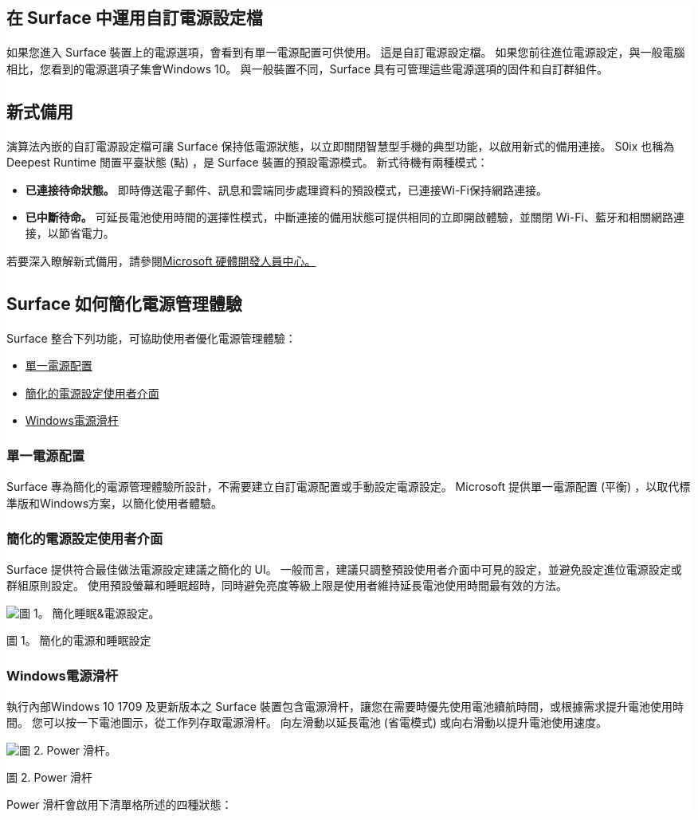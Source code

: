 ## <a name="utilizing-the-custom-power-profile-in-surface"></a>在 Surface 中運用自訂電源設定檔

如果您進入 Surface 裝置上的電源選項，會看到有單一電源配置可供使用。 這是自訂電源設定檔。 如果您前往進位電源設定，與一般電腦相比，您看到的電源選項子集會Windows 10。 與一般裝置不同，Surface 具有可管理這些電源選項的固件和自訂群組件。


## <a name="modern-standby"></a>新式備用

演算法內嵌的自訂電源設定檔可讓 Surface 保持低電源狀態，以立即關閉智慧型手機的典型功能，以啟用新式的備用連接。 S0ix 也稱為 Deepest Runtime 閒置平臺狀態 (點) ，是 Surface 裝置的預設電源模式。 新式待機有兩種模式：

- **已連接待命狀態。** 即時傳送電子郵件、訊息和雲端同步處理資料的預設模式，已連接Wi-Fi保持網路連接。

- **已中斷待命。** 可延長電池使用時間的選擇性模式，中斷連接的備用狀態可提供相同的立即開啟體驗，並關閉 Wi-Fi、藍牙和相關網路連接，以節省電力。

若要深入瞭解新式備用，請參閱[Microsoft 硬體開發人員中心。](https://docs.microsoft.com/windows-hardware/design/device-experiences/modern-standby-wake-sources)

## <a name="how-surface-streamlines-the-power-management-experience"></a>Surface 如何簡化電源管理體驗 

Surface 整合下列功能，可協助使用者優化電源管理體驗：

- [單一電源配置](#singular-power-plan)

- [簡化的電源設定使用者介面](#simplified-power-settings-user-interface)

- [Windows電源滑杆](#windows-performance-power-slider)

### <a name="singular-power-plan"></a>單一電源配置

Surface 專為簡化的電源管理體驗所設計，不需要建立自訂電源配置或手動設定電源設定。 Microsoft 提供單一電源配置 (平衡) ，以取代標準版和Windows方案，以簡化使用者體驗。

### <a name="simplified-power-settings-user-interface"></a>簡化的電源設定使用者介面

Surface 提供符合最佳做法電源設定建議之簡化的 UI。 一般而言，建議只調整預設使用者介面中可見的設定，並避免設定進位電源設定或群組原則設定。 使用預設螢幕和睡眠超時，同時避免亮度等級上限是使用者維持延長電池使用時間最有效的方法。

![圖 1。 簡化睡眠&電源設定。](images/powerintrofig1.png)

圖 1。 簡化的電源和睡眠設定

### <a name="windows-performance-power-slider"></a>Windows電源滑杆

執行內部Windows 10 1709 及更新版本之 Surface 裝置包含電源滑杆，讓您在需要時優先使用電池續航時間，或根據需求提升電池使用時間。 您可以按一下電池圖示，從工作列存取電源滑杆。 向左滑動以延長電池 (省電模式) 或向右滑動以提升電池使用速度。

![圖 2. Power 滑杆。](images/powerintrofig2a.png)

圖 2. Power 滑杆

Power 滑杆會啟用下清單格所述的四種狀態：
